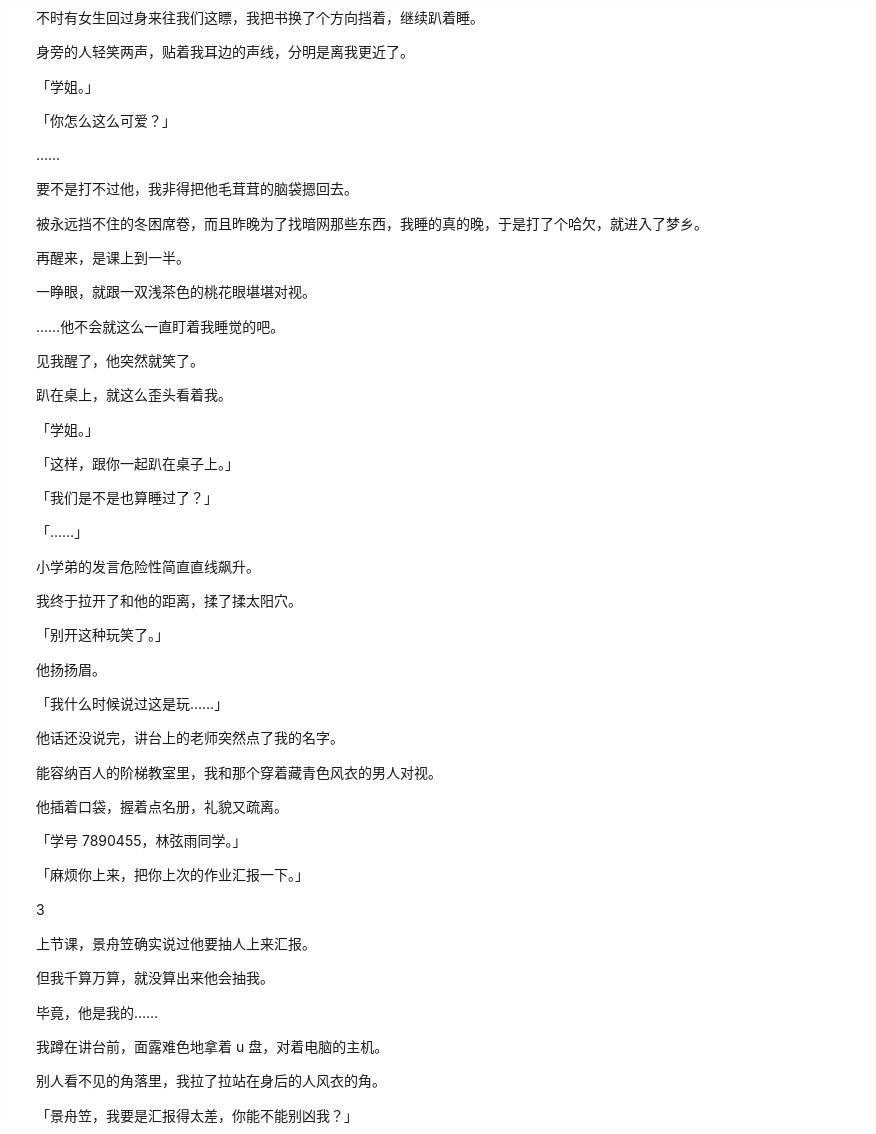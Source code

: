 &emsp;&emsp;不时有女生回过身来往我们这瞟，我把书换了个方向挡着，继续趴着睡。  
  
&emsp;&emsp;身旁的人轻笑两声，贴着我耳边的声线，分明是离我更近了。  
  
&emsp;&emsp;「学姐。」  
  
&emsp;&emsp;「你怎么这么可爱？」  
  
&emsp;&emsp;……  
  
&emsp;&emsp;要不是打不过他，我非得把他毛茸茸的脑袋摁回去。  
  
&emsp;&emsp;被永远挡不住的冬困席卷，而且昨晚为了找暗网那些东西，我睡的真的晚，于是打了个哈欠，就进入了梦乡。  
  
&emsp;&emsp;再醒来，是课上到一半。  
  
&emsp;&emsp;一睁眼，就跟一双浅茶色的桃花眼堪堪对视。  
  
&emsp;&emsp;……他不会就这么一直盯着我睡觉的吧。  
  
&emsp;&emsp;见我醒了，他突然就笑了。  
  
&emsp;&emsp;趴在桌上，就这么歪头看着我。  
  
&emsp;&emsp;「学姐。」  
  
&emsp;&emsp;「这样，跟你一起趴在桌子上。」  
  
&emsp;&emsp;「我们是不是也算睡过了？」  
  
&emsp;&emsp;「……」  
  
&emsp;&emsp;小学弟的发言危险性简直直线飙升。  
  
&emsp;&emsp;我终于拉开了和他的距离，揉了揉太阳穴。  
  
&emsp;&emsp;「别开这种玩笑了。」  
  
&emsp;&emsp;他扬扬眉。  
  
&emsp;&emsp;「我什么时候说过这是玩……」  
  
&emsp;&emsp;他话还没说完，讲台上的老师突然点了我的名字。  
  
&emsp;&emsp;能容纳百人的阶梯教室里，我和那个穿着藏青色风衣的男人对视。  
  
&emsp;&emsp;他插着口袋，握着点名册，礼貌又疏离。  
  
&emsp;&emsp;「学号 7890455，林弦雨同学。」  
  
&emsp;&emsp;「麻烦你上来，把你上次的作业汇报一下。」  
  
&emsp;&emsp;3  
  
&emsp;&emsp;上节课，景舟笠确实说过他要抽人上来汇报。  
  
&emsp;&emsp;但我千算万算，就没算出来他会抽我。  
  
&emsp;&emsp;毕竟，他是我的……  
  
&emsp;&emsp;我蹲在讲台前，面露难色地拿着 u 盘，对着电脑的主机。  
  
&emsp;&emsp;别人看不见的角落里，我拉了拉站在身后的人风衣的角。  
  
&emsp;&emsp;「景舟笠，我要是汇报得太差，你能不能别凶我？」  
  